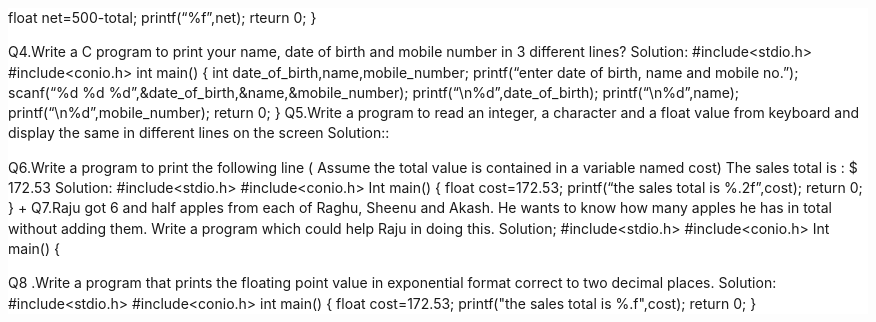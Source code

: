 float net=500-total;
printf(“%f”,net);
rteurn 0;
}

Q4.Write a C program to print your name, date of birth and mobile number in 3 different lines?
Solution:
#include<stdio.h>
#include<conio.h>
int main()
{
int date_of_birth,name,mobile_number;
printf(“enter date of birth, name and mobile no.”);
scanf(“%d %d %d”,&date_of_birth,&name,&mobile_number);
printf(“\n%d”,date_of_birth);
printf(“\n%d”,name);
printf(“\n%d”,mobile_number);
return 0;
}
Q5.Write a program to read an integer, a character and a float value from keyboard and display the same in different lines on the screen
Solution::

Q6.Write a program to print the following line ( Assume the total value is contained in a variable named cost)
The sales total is : $ 172.53
Solution:
#include<stdio.h>
#include<conio.h>
Int main()
{
float cost=172.53;
printf(“the sales total is %.2f”,cost);
return 0;
} 	+
Q7.Raju got 6 and half apples from each of Raghu, Sheenu and Akash. He wants to know how many apples he has in total without adding them. Write a program which could help Raju in doing this.
Solution;
#include<stdio.h>
#include<conio.h>
Int main()
{
  

 

 
Q8 .Write a program that prints the floating point value in exponential format correct to two decimal places.
Solution:
#include<stdio.h>
#include<conio.h>
int main()
{
float cost=172.53;
printf("the sales total is %.f",cost);
return 0;
}	
	